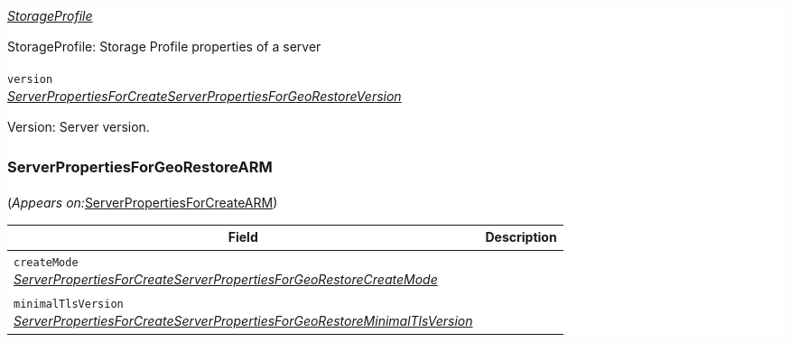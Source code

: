 <em>
<a href="#dbformariadb.azure.com/v1beta20180601.StorageProfile">
StorageProfile
</a>
</em>
</td>
<td>
<p>StorageProfile: Storage Profile properties of a server</p>
</td>
</tr>
<tr>
<td>
<code>version</code><br/>
<em>
<a href="#dbformariadb.azure.com/v1beta20180601.ServerPropertiesForCreateServerPropertiesForGeoRestoreVersion">
ServerPropertiesForCreateServerPropertiesForGeoRestoreVersion
</a>
</em>
</td>
<td>
<p>Version: Server version.</p>
</td>
</tr>
</tbody>
</table>
<h3 id="dbformariadb.azure.com/v1beta20180601.ServerPropertiesForGeoRestoreARM">ServerPropertiesForGeoRestoreARM
</h3>
<p>
(<em>Appears on:</em><a href="#dbformariadb.azure.com/v1beta20180601.ServerPropertiesForCreateARM">ServerPropertiesForCreateARM</a>)
</p>
<div>
</div>
<table>
<thead>
<tr>
<th>Field</th>
<th>Description</th>
</tr>
</thead>
<tbody>
<tr>
<td>
<code>createMode</code><br/>
<em>
<a href="#dbformariadb.azure.com/v1beta20180601.ServerPropertiesForCreateServerPropertiesForGeoRestoreCreateMode">
ServerPropertiesForCreateServerPropertiesForGeoRestoreCreateMode
</a>
</em>
</td>
<td>
</td>
</tr>
<tr>
<td>
<code>minimalTlsVersion</code><br/>
<em>
<a href="#dbformariadb.azure.com/v1beta20180601.ServerPropertiesForCreateServerPropertiesForGeoRestoreMinimalTlsVersion">
ServerPropertiesForCreateServerPropertiesForGeoRestoreMinimalTlsVersion
</a>